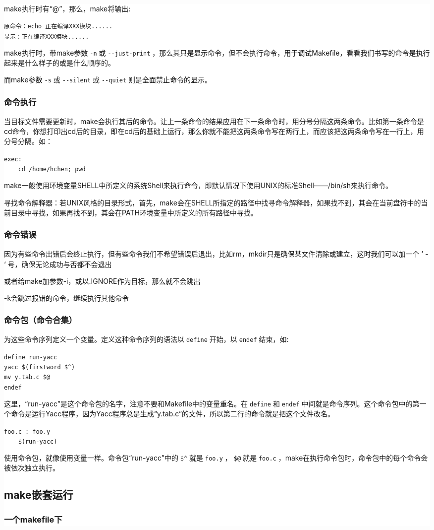 make执行时有“@”，那么，make将输出:

```
原命令：echo 正在编译XXX模块......
显示：正在编译XXX模块......
```

make执行时，带make参数 `-n` 或 `--just-print` ，那么其只是显示命令，但不会执行命令，用于调试Makefile，看看我们书写的命令是执行起来是什么样子的或是什么顺序的。

而make参数 `-s` 或 `--silent` 或 `--quiet` 则是全面禁止命令的显示。

### 命令执行

当目标文件需要更新时，make会执行其后的命令。让上一条命令的结果应用在下一条命令时，用分号分隔这两条命令。比如第一条命令是cd命令，你想打印出cd后的目录，即在cd后的基础上运行，那么你就不能把这两条命令写在两行上，而应该把这两条命令写在一行上，用分号分隔。如：

```
exec:
    cd /home/hchen; pwd
```

make一般使用环境变量SHELL中所定义的系统Shell来执行命令，即默认情况下使用UNIX的标准Shell——/bin/sh来执行命令。

寻找命令解释器：若UNIX风格的目录形式，首先，make会在SHELL所指定的路径中找寻命令解释器，如果找不到，其会在当前盘符中的当前目录中寻找，如果再找不到，其会在PATH环境变量中所定义的所有路径中寻找。

### 命令错误

因为有些命令出错后会终止执行，但有些命令我们不希望错误后退出，比如rm，mkdir只是确保某文件清除或建立，这时我们可以加一个  ’  -   ‘   号，确保无论成功与否都不会退出

或者给make加参数-i，或以.IGNORE作为目标，那么就不会跳出

-k会跳过报错的命令，继续执行其他命令

### 命令包（命令合集）

为这些命令序列定义一个变量。定义这种命令序列的语法以 `define` 开始，以 `endef` 结束，如:

```
define run-yacc
yacc $(firstword $^)
mv y.tab.c $@
endef
```

这里，“run-yacc”是这个命令包的名字，注意不要和Makefile中的变量重名。在 `define` 和 `endef` 中间就是命令序列。这个命令包中的第一个命令是运行Yacc程序，因为Yacc程序总是生成“y.tab.c”的文件，所以第二行的命令就是把这个文件改名。

```
foo.c : foo.y
    $(run-yacc)
```

使用命令包，就像使用变量一样。命令包“run-yacc”中的 `$^` 就是 `foo.y` ， `$@` 就是 `foo.c` ，make在执行命令包时，命令包中的每个命令会被依次独立执行。

## make嵌套运行

### 一个makefile下

